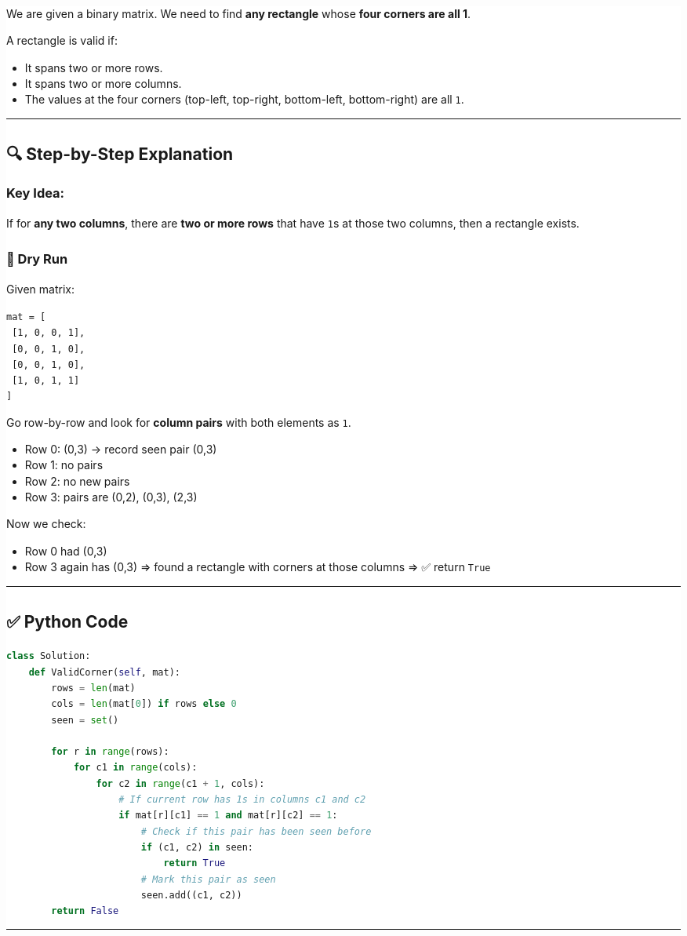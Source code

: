 We are given a binary matrix. We need to find **any rectangle** whose **four corners are all 1**.

A rectangle is valid if:

* It spans two or more rows.
* It spans two or more columns.
* The values at the four corners (top-left, top-right, bottom-left, bottom-right) are all `1`.

---

## 🔍 Step-by-Step Explanation

### Key Idea:

If for **any two columns**, there are **two or more rows** that have `1`s at those two columns, then a rectangle exists.

### 🔄 Dry Run

Given matrix:

```
mat = [
 [1, 0, 0, 1],
 [0, 0, 1, 0],
 [0, 0, 1, 0],
 [1, 0, 1, 1]
]
```

Go row-by-row and look for **column pairs** with both elements as `1`.

* Row 0: (0,3) → record seen pair (0,3)
* Row 1: no pairs
* Row 2: no new pairs
* Row 3: pairs are (0,2), (0,3), (2,3)

Now we check:

* Row 0 had (0,3)
* Row 3 again has (0,3) ⇒ found a rectangle with corners at those columns ⇒ ✅ return `True`

---

## ✅ Python Code

```python
class Solution:    
    def ValidCorner(self, mat): 
        rows = len(mat)
        cols = len(mat[0]) if rows else 0
        seen = set()

        for r in range(rows):
            for c1 in range(cols):
                for c2 in range(c1 + 1, cols):
                    # If current row has 1s in columns c1 and c2
                    if mat[r][c1] == 1 and mat[r][c2] == 1:
                        # Check if this pair has been seen before
                        if (c1, c2) in seen:
                            return True
                        # Mark this pair as seen
                        seen.add((c1, c2))
        return False
```

---